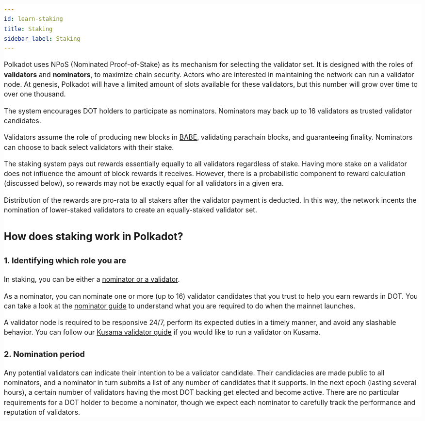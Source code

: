 ```yaml
---
id: learn-staking
title: Staking
sidebar_label: Staking
---
```


Polkadot uses NPoS (Nominated Proof-of-Stake) as its mechanism for selecting the validator set. It is designed with the roles of **validators** and **nominators**, to maximize chain security. Actors who are interested in maintaining the network can run a validator node. At genesis, Polkadot will have a limited amount of slots available for these validators, but this number will grow over time to over one thousand.

The system encourages DOT holders to participate as nominators. Nominators may back up to 16 validators as trusted validator candidates.

Validators assume the role of producing new blocks in [BABE](learn-consensus#babe), validating parachain blocks, and guaranteeing finality. Nominators can choose to back select validators with their stake.

The staking system pays out rewards essentially equally to all validators regardless of stake. Having more stake on a validator does not influence the amount of block rewards it receives. However, there is a probabilistic component to reward calculation (discussed below), so rewards may not be exactly equal for all validators in a given era.

Distribution of the rewards are pro-rata to all stakers after the validator payment is deducted. In this way, the network incents the nomination of lower-staked validators to create an equally-staked validator set.

## How does staking work in Polkadot?

### 1. Identifying which role you are

In staking, you can be either a [nominator or a validator](#validators-and-nominators).

As a nominator, you can nominate one or more (up to 16) validator candidates that you trust to help you earn rewards in DOT. You can take a look at the [nominator guide](learn-nominator) to understand what you are required to do when the mainnet launches.

A validator node is required to be responsive 24/7, perform its expected duties in a timely manner, and avoid any slashable behavior. You can follow our [Kusama validator guide](https://guide.kusama.network/docs/en/maintain-guides-how-to-validate-kusama) if you would like to run a validator on Kusama.

### 2. Nomination period

Any potential validators can indicate their intention to be a validator candidate. Their candidacies are made public to all nominators, and a nominator in turn submits a list of any number of candidates that it supports. In the next epoch (lasting several hours), a certain number of validators having the most DOT backing get elected and become active. There are no particular requirements for a DOT holder to become a nominator, though we expect each nominator to carefully track the performance and reputation of validators.
